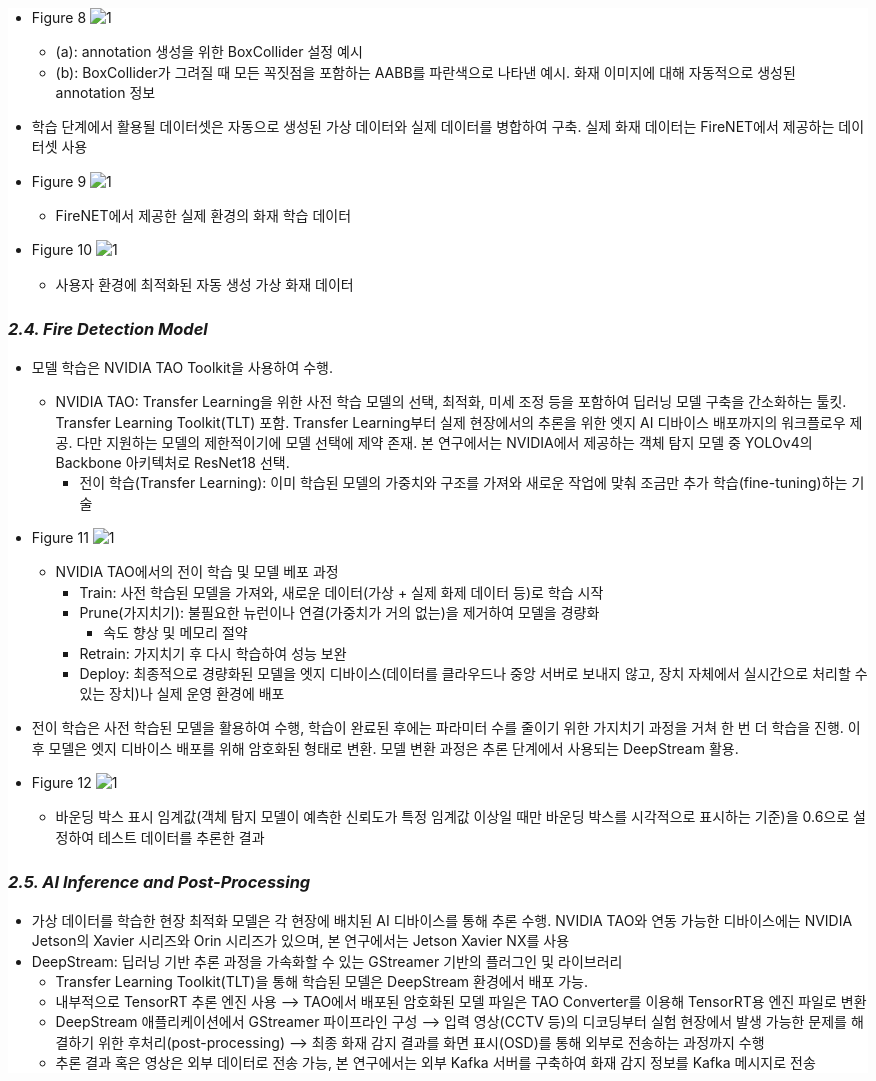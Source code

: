- Figure 8
    <img src="https://www.mdpi.com/applsci/applsci-14-01801/article_deploy/html/images/applsci-14-01801-g008-550.jpg" alt="1" width="100%" height="100%"/>  

    - (a): annotation 생성을 위한 BoxCollider 설정 예시
    - (b): BoxCollider가 그려질 때 모든 꼭짓점을 포함하는 AABB를 파란색으로 나타낸 예시. 화재 이미지에 대해 자동적으로 생성된 annotation 정보

- 학습 단계에서 활용될 데이터셋은 자동으로 생성된 가상 데이터와 실제 데이터를 병합하여 구축. 실제 화재 데이터는 FireNET에서 제공하는 데이터셋 사용

- Figure 9
    <img src="https://www.mdpi.com/applsci/applsci-14-01801/article_deploy/html/images/applsci-14-01801-g009-550.jpg" alt="1" width="100%" height="100%"/>

    - FireNET에서 제공한 실제 환경의 화재 학습 데이터

- Figure 10
    <img src="https://www.mdpi.com/applsci/applsci-14-01801/article_deploy/html/images/applsci-14-01801-g010-550.jpg" alt="1" width="100%" height="100%"/>  

    - 사용자 환경에 최적화된 자동 생성 가상 화재 데이터

### *2.4. Fire Detection Model*

- 모델 학습은 NVIDIA TAO Toolkit을 사용하여 수행. 
    - NVIDIA TAO: Transfer Learning을 위한 사전 학습 모델의 선택, 최적화, 미세 조정 등을 포함하여 딥러닝 모델 구축을 간소화하는 툴킷. Transfer Learning Toolkit(TLT) 포함. Transfer Learning부터 실제 현장에서의 추론을 위한 엣지 AI 디바이스 배포까지의 워크플로우 제공. 다만 지원하는 모델의 제한적이기에 모델 선택에 제약 존재. 본 연구에서는 NVIDIA에서 제공하는 객체 탐지 모델 중 YOLOv4의 Backbone 아키텍처로 ResNet18 선택.
        - 전이 학습(Transfer Learning): 이미 학습된 모델의 가중치와 구조를 가져와 새로운 작업에 맞춰 조금만 추가 학습(fine-tuning)하는 기술

- Figure 11
    <img src="https://www.mdpi.com/applsci/applsci-14-01801/article_deploy/html/images/applsci-14-01801-g011-550.jpg" alt="1" width="100%" height="100%"/>  

    - NVIDIA TAO에서의 전이 학습 및 모델 베포 과정
        - Train: 사전 학습된 모델을 가져와, 새로운 데이터(가상 + 실제 화제 데이터 등)로 학습 시작
        - Prune(가지치기): 불필요한 뉴런이나 연결(가중치가 거의 없는)을 제거하여 모델을 경량화
            - 속도 향상 및 메모리 절약
        - Retrain: 가지치기 후 다시 학습하여 성능 보완
        - Deploy: 최종적으로 경량화된 모델을 엣지 디바이스(데이터를 클라우드나 중앙 서버로 보내지 않고, 장치 자체에서 실시간으로 처리할 수 있는 장치)나 실제 운영 환경에 배포 

- 전이 학습은 사전 학습된 모델을 활용하여 수행, 학습이 완료된 후에는 파라미터 수를 줄이기 위한 가지치기 과정을 거쳐 한 번 더 학습을 진행. 이후 모델은 엣지 디바이스 배포를 위해 암호화된 형태로 변환. 모델 변환 과정은 추론 단계에서 사용되는 DeepStream 활용.

- Figure 12
    <img src="https://www.mdpi.com/applsci/applsci-14-01801/article_deploy/html/images/applsci-14-01801-g012-550.jpg" alt="1" width="100%" height="100%"/>  

    - 바운딩 박스 표시 임계값(객체 탐지 모델이 예측한 신뢰도가 특정 임계값 이상일 때만 바운딩 박스를 시각적으로 표시하는 기준)을 0.6으로 설정하여 테스트 데이터를 추론한 결과

### *2.5. AI Inference and Post-Processing*

- 가상 데이터를 학습한 현장 최적화 모델은 각 현장에 배치된 AI 디바이스를 통해 추론 수행. NVIDIA TAO와 연동 가능한 디바이스에는 NVIDIA Jetson의 Xavier 시리즈와 Orin 시리즈가 있으며, 본 연구에서는 Jetson Xavier NX를 사용
- DeepStream: 딥러닝 기반 추론 과정을 가속화할 수 있는 GStreamer 기반의 플러그인 및 라이브러리
    - Transfer Learning Toolkit(TLT)을 통해 학습된 모델은 DeepStream 환경에서 배포 가능. 
    - 내부적으로 TensorRT 추론 엔진 사용 ⟶ TAO에서 배포된 암호화된 모델 파일은 TAO Converter를 이용해 TensorRT용 엔진 파일로 변환
    - DeepStream 애플리케이션에서 GStreamer 파이프라인 구성 ⟶ 입력 영상(CCTV 등)의 디코딩부터 실험 현장에서 발생 가능한 문제를 해결하기 위한 후처리(post-processing) ⟶ 최종 화재 감지 결과를 화면 표시(OSD)를 통해 외부로 전송하는 과정까지 수행
    - 추론 결과 혹은 영상은 외부 데이터로 전송 가능, 본 연구에서는 외부 Kafka 서버를 구축하여 화재 감지 정보를 Kafka 메시지로 전송
